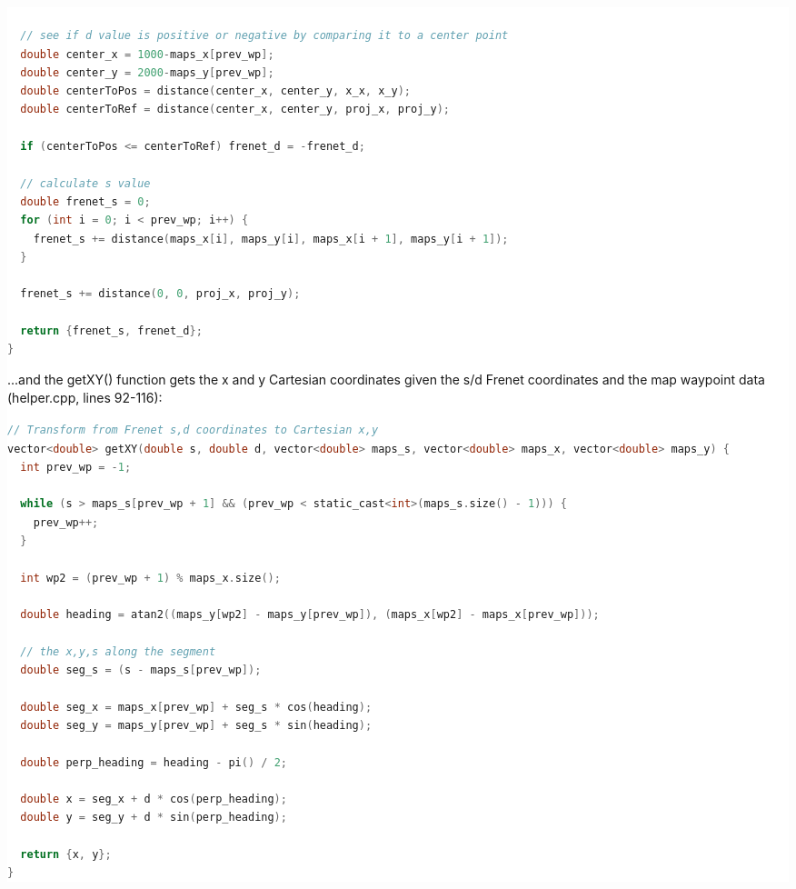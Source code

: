 ```c

  // see if d value is positive or negative by comparing it to a center point
  double center_x = 1000-maps_x[prev_wp];
  double center_y = 2000-maps_y[prev_wp];
  double centerToPos = distance(center_x, center_y, x_x, x_y);
  double centerToRef = distance(center_x, center_y, proj_x, proj_y);

  if (centerToPos <= centerToRef) frenet_d = -frenet_d;

  // calculate s value
  double frenet_s = 0;
  for (int i = 0; i < prev_wp; i++) {
    frenet_s += distance(maps_x[i], maps_y[i], maps_x[i + 1], maps_y[i + 1]);
  }

  frenet_s += distance(0, 0, proj_x, proj_y);

  return {frenet_s, frenet_d};
}
```

...and the getXY() function gets the x and y Cartesian coordinates given the s/d Frenet coordinates and the map waypoint data (helper.cpp, lines 92-116):

```c
// Transform from Frenet s,d coordinates to Cartesian x,y
vector<double> getXY(double s, double d, vector<double> maps_s, vector<double> maps_x, vector<double> maps_y) {
  int prev_wp = -1;

  while (s > maps_s[prev_wp + 1] && (prev_wp < static_cast<int>(maps_s.size() - 1))) {
    prev_wp++;
  }

  int wp2 = (prev_wp + 1) % maps_x.size();

  double heading = atan2((maps_y[wp2] - maps_y[prev_wp]), (maps_x[wp2] - maps_x[prev_wp]));

  // the x,y,s along the segment
  double seg_s = (s - maps_s[prev_wp]);

  double seg_x = maps_x[prev_wp] + seg_s * cos(heading);
  double seg_y = maps_y[prev_wp] + seg_s * sin(heading);

  double perp_heading = heading - pi() / 2;

  double x = seg_x + d * cos(perp_heading);
  double y = seg_y + d * sin(perp_heading);

  return {x, y};
}
```
